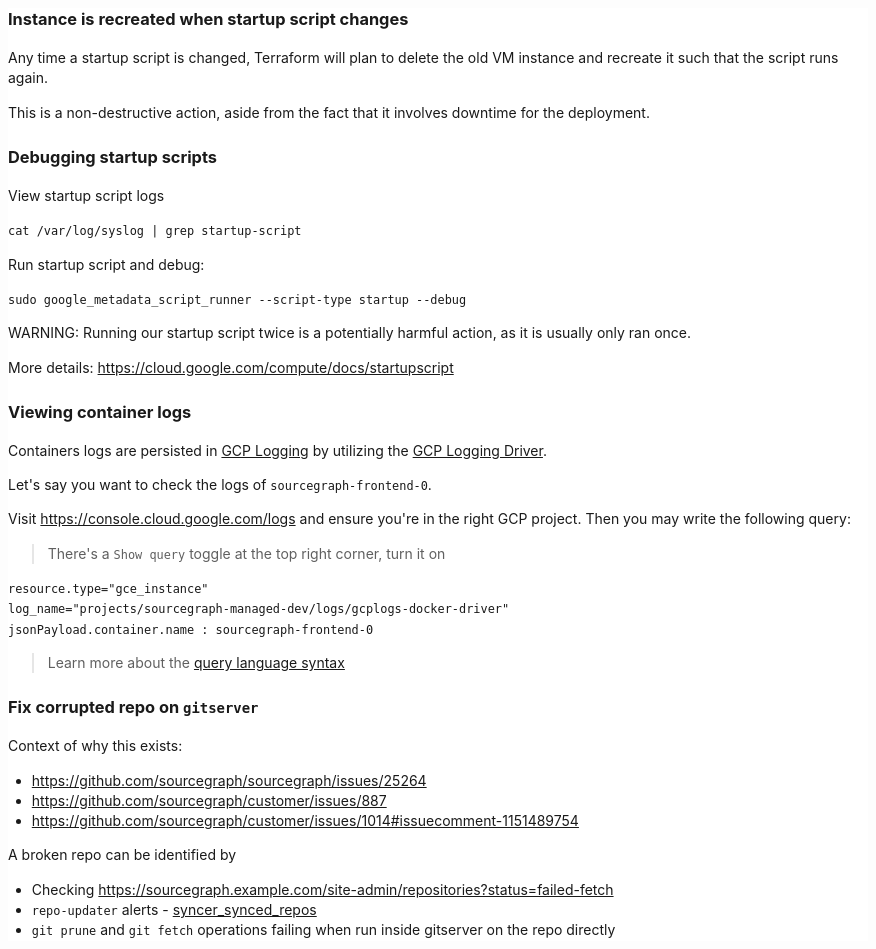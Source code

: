 ### Instance is recreated when startup script changes

Any time a startup script is changed, Terraform will plan to delete the old VM instance and recreate it such that the script runs again.

This is a non-destructive action, aside from the fact that it involves downtime for the deployment.

### Debugging startup scripts

View startup script logs

```
cat /var/log/syslog | grep startup-script
```

Run startup script and debug:

```
sudo google_metadata_script_runner --script-type startup --debug
```

WARNING: Running our startup script twice is a potentially harmful action, as it is usually only ran once.

More details: https://cloud.google.com/compute/docs/startupscript

### Viewing container logs

Containers logs are persisted in [GCP Logging](https://cloud.google.com/logging) by utilizing the [GCP Logging Driver](https://docs.docker.com/config/containers/logging/gcplogs/).

Let's say you want to check the logs of `sourcegraph-frontend-0`.

Visit https://console.cloud.google.com/logs and ensure you're in the right GCP project. Then you may write the following query:

> There's a `Show query` toggle at the top right corner, turn it on

```
resource.type="gce_instance"
log_name="projects/sourcegraph-managed-dev/logs/gcplogs-docker-driver"
jsonPayload.container.name : sourcegraph-frontend-0
```

> Learn more about the [query language syntax](https://cloud.google.com/logging/docs/view/building-queries)

### Fix corrupted repo on `gitserver`

Context of why this exists:

- https://github.com/sourcegraph/sourcegraph/issues/25264
- https://github.com/sourcegraph/customer/issues/887
- https://github.com/sourcegraph/customer/issues/1014#issuecomment-1151489754

A broken repo can be identified by

- Checking https://sourcegraph.example.com/site-admin/repositories?status=failed-fetch
- `repo-updater` alerts - [syncer_synced_repos](https://docs.sourcegraph.com/admin/observability/alert_solutions#repo-updater-syncer-synced-repos)
- `git prune` and `git fetch` operations failing when run inside gitserver on the repo directly
